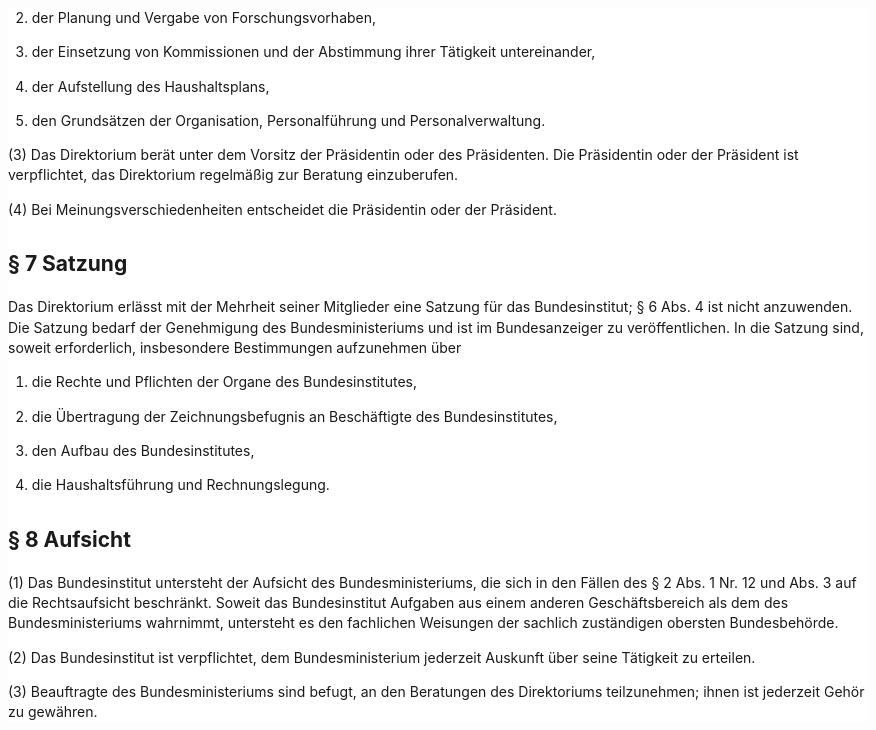 
2.  der Planung und Vergabe von Forschungsvorhaben,


3.  der Einsetzung von Kommissionen und der Abstimmung ihrer Tätigkeit
    untereinander,


4.  der Aufstellung des Haushaltsplans,


5.  den Grundsätzen der Organisation, Personalführung und
    Personalverwaltung.




(3) Das Direktorium berät unter dem Vorsitz der Präsidentin oder des
Präsidenten. Die Präsidentin oder der Präsident ist verpflichtet, das
Direktorium regelmäßig zur Beratung einzuberufen.

(4) Bei Meinungsverschiedenheiten entscheidet die Präsidentin oder der
Präsident.


## § 7 Satzung

Das Direktorium erlässt mit der Mehrheit seiner Mitglieder eine
Satzung für das Bundesinstitut; § 6 Abs. 4 ist nicht anzuwenden. Die
Satzung bedarf der Genehmigung des Bundesministeriums und ist im
Bundesanzeiger zu veröffentlichen. In die Satzung sind, soweit
erforderlich, insbesondere Bestimmungen aufzunehmen über

1.  die Rechte und Pflichten der Organe des Bundesinstitutes,


2.  die Übertragung der Zeichnungsbefugnis an Beschäftigte des
    Bundesinstitutes,


3.  den Aufbau des Bundesinstitutes,


4.  die Haushaltsführung und Rechnungslegung.





## § 8 Aufsicht

(1) Das Bundesinstitut untersteht der Aufsicht des Bundesministeriums,
die sich in den Fällen des § 2 Abs. 1 Nr. 12 und Abs. 3 auf die
Rechtsaufsicht beschränkt. Soweit das Bundesinstitut Aufgaben aus
einem anderen Geschäftsbereich als dem des Bundesministeriums
wahrnimmt, untersteht es den fachlichen Weisungen der sachlich
zuständigen obersten Bundesbehörde.

(2) Das Bundesinstitut ist verpflichtet, dem Bundesministerium
jederzeit Auskunft über seine Tätigkeit zu erteilen.

(3) Beauftragte des Bundesministeriums sind befugt, an den Beratungen
des Direktoriums teilzunehmen; ihnen ist jederzeit Gehör zu gewähren.
